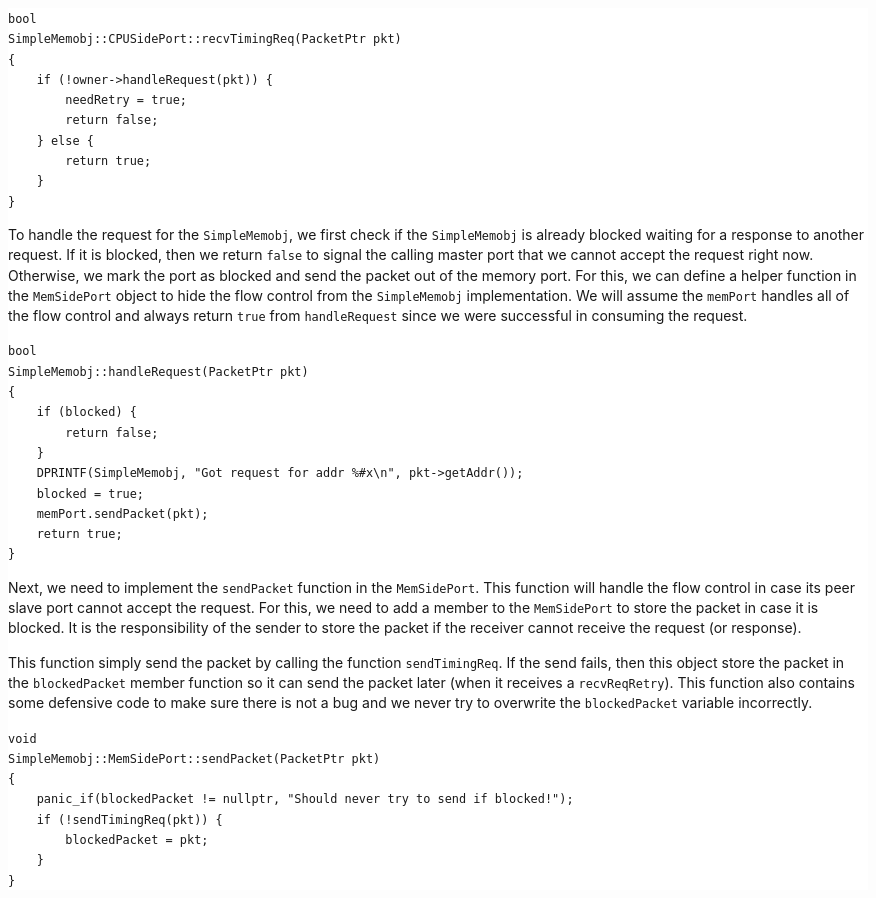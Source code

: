 ``` {.sourceCode .c++}
bool
SimpleMemobj::CPUSidePort::recvTimingReq(PacketPtr pkt)
{
    if (!owner->handleRequest(pkt)) {
        needRetry = true;
        return false;
    } else {
        return true;
    }
}
```

To handle the request for the `SimpleMemobj`, we first check if the
`SimpleMemobj` is already blocked waiting for a response to another
request. If it is blocked, then we return `false` to signal the calling
master port that we cannot accept the request right now. Otherwise, we
mark the port as blocked and send the packet out of the memory port. For
this, we can define a helper function in the `MemSidePort` object to
hide the flow control from the `SimpleMemobj` implementation. We will
assume the `memPort` handles all of the flow control and always return
`true` from `handleRequest` since we were successful in consuming the
request.

``` {.sourceCode .c++}
bool
SimpleMemobj::handleRequest(PacketPtr pkt)
{
    if (blocked) {
        return false;
    }
    DPRINTF(SimpleMemobj, "Got request for addr %#x\n", pkt->getAddr());
    blocked = true;
    memPort.sendPacket(pkt);
    return true;
}
```

Next, we need to implement the `sendPacket` function in the
`MemSidePort`. This function will handle the flow control in case its
peer slave port cannot accept the request. For this, we need to add a
member to the `MemSidePort` to store the packet in case it is blocked.
It is the responsibility of the sender to store the packet if the
receiver cannot receive the request (or response).

This function simply send the packet by calling the function
`sendTimingReq`. If the send fails, then this object store the packet in
the `blockedPacket` member function so it can send the packet later
(when it receives a `recvReqRetry`). This function also contains some
defensive code to make sure there is not a bug and we never try to
overwrite the `blockedPacket` variable incorrectly.

``` {.sourceCode .c++}
void
SimpleMemobj::MemSidePort::sendPacket(PacketPtr pkt)
{
    panic_if(blockedPacket != nullptr, "Should never try to send if blocked!");
    if (!sendTimingReq(pkt)) {
        blockedPacket = pkt;
    }
}
```
